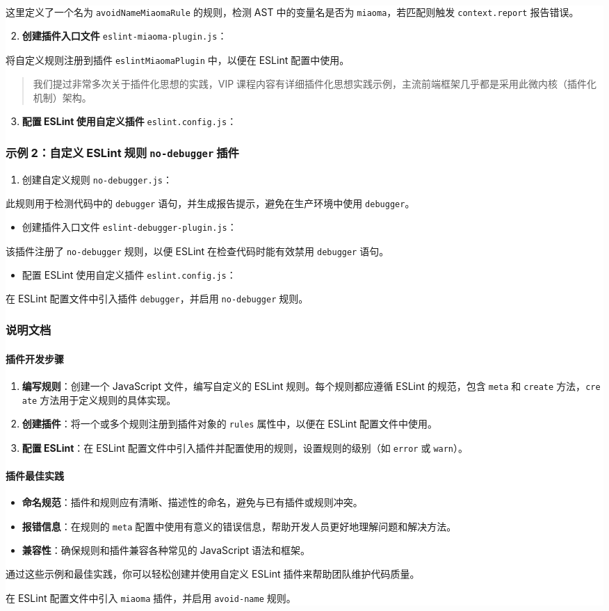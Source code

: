 
&#x20;  这里定义了一个名为 `avoidNameMiaomaRule` 的规则，检测 AST 中的变量名是否为 `miaoma`，若匹配则触发 `context.report` 报告错误。



2. **创建插件入口文件** `eslint-miaoma-plugin.js`：





将自定义规则注册到插件 `eslintMiaomaPlugin` 中，以便在 ESLint 配置中使用。



> 我们提过非常多次关于插件化思想的实践，VIP 课程内容有详细插件化思想实践示例，主流前端框架几乎都是采用此微内核（插件化机制）架构。



3. **配置 ESLint 使用自定义插件** `eslint.config.js`：





### 示例 2：自定义 ESLint 规则 `no-debugger` 插件

1. 创建自定义规则 `no-debugger.js`：

此规则用于检测代码中的 `debugger` 语句，并生成报告提示，避免在生产环境中使用 `debugger`。



* 创建插件入口文件 `eslint-debugger-plugin.js`：

该插件注册了 `no-debugger` 规则，以便 ESLint 在检查代码时能有效禁用 `debugger` 语句。



* 配置 ESLint 使用自定义插件 `eslint.config.js`：

在 ESLint 配置文件中引入插件 `debugger`，并启用 `no-debugger` 规则。



### 说明文档

#### 插件开发步骤

1. **编写规则**：创建一个 JavaScript 文件，编写自定义的 ESLint 规则。每个规则都应遵循 ESLint 的规范，包含 `meta` 和 `create` 方法，`create` 方法用于定义规则的具体实现。

2. **创建插件**：将一个或多个规则注册到插件对象的 `rules` 属性中，以便在 ESLint 配置文件中使用。

3. **配置 ESLint**：在 ESLint 配置文件中引入插件并配置使用的规则，设置规则的级别（如 `error` 或 `warn`）。

#### 插件最佳实践

* **命名规范**：插件和规则应有清晰、描述性的命名，避免与已有插件或规则冲突。

* **报错信息**：在规则的 `meta` 配置中使用有意义的错误信息，帮助开发人员更好地理解问题和解决方法。

* **兼容性**：确保规则和插件兼容各种常见的 JavaScript 语法和框架。

通过这些示例和最佳实践，你可以轻松创建并使用自定义 ESLint 插件来帮助团队维护代码质量。

在 ESLint 配置文件中引入 `miaoma` 插件，并启用 `avoid-name` 规则。

